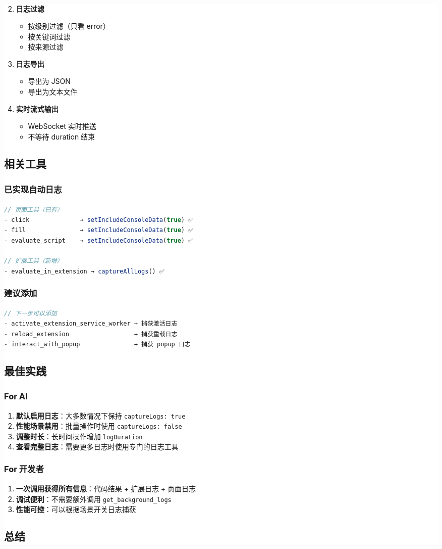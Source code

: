 2. **日志过滤**
   - 按级别过滤（只看 error）
   - 按关键词过滤
   - 按来源过滤

3. **日志导出**
   - 导出为 JSON
   - 导出为文本文件

4. **实时流式输出**
   - WebSocket 实时推送
   - 不等待 duration 结束

## 相关工具

### 已实现自动日志

```typescript
// 页面工具（已有）
- click              → setIncludeConsoleData(true) ✅
- fill               → setIncludeConsoleData(true) ✅
- evaluate_script    → setIncludeConsoleData(true) ✅

// 扩展工具（新增）
- evaluate_in_extension → captureAllLogs() ✅
```

### 建议添加

```typescript
// 下一步可以添加
- activate_extension_service_worker → 捕获激活日志
- reload_extension                  → 捕获重载日志
- interact_with_popup               → 捕获 popup 日志
```

## 最佳实践

### For AI

1. **默认启用日志**：大多数情况下保持 `captureLogs: true`
2. **性能场景禁用**：批量操作时使用 `captureLogs: false`
3. **调整时长**：长时间操作增加 `logDuration`
4. **查看完整日志**：需要更多日志时使用专门的日志工具

### For 开发者

1. **一次调用获得所有信息**：代码结果 + 扩展日志 + 页面日志
2. **调试便利**：不需要额外调用 `get_background_logs`
3. **性能可控**：可以根据场景开关日志捕获

## 总结
